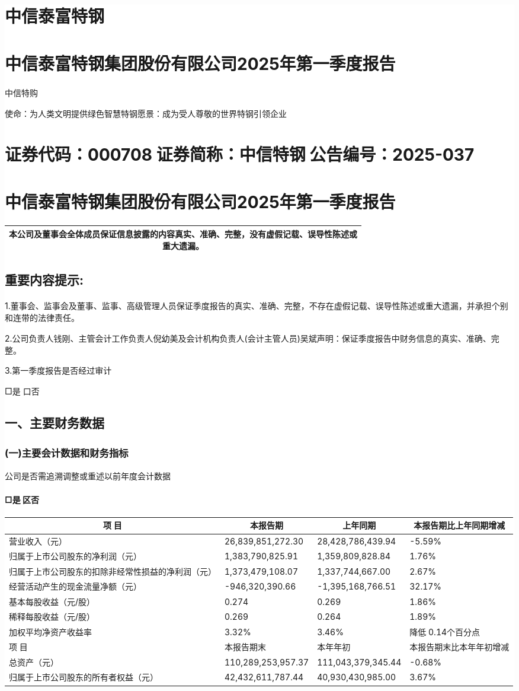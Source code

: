 # 中信泰富特钢  

# 中信泰富特钢集团股份有限公司2025年第一季度报告  

中信特购  

使命：为人类文明提供绿色智慧特钢愿景：成为受人尊敬的世界特钢引领企业  

# 证券代码：000708                  证券简称：中信特钢                公告编号：2025-037  

# 中信泰富特钢集团股份有限公司2025年第一季度报告  

| 本公司及董事会全体成员保证信息披露的内容真实、准确、完整，没有虚假记载、误导性陈述或<br>重大遗漏。|
| ---|  

## 重要内容提示:  

1.董事会、监事会及董事、监事、高级管理人员保证季度报告的真实、准确、完整，不存在虚假记载、误导性陈述或重大遗漏，并承担个别和连带的法律责任。  

2.公司负责人钱刚、主管会计工作负责人倪幼美及会计机构负责人(会计主管人员)吴斌声明：保证季度报告中财务信息的真实、准确、完整。  

3.第一季度报告是否经过审计  

□是 口否  

## 一、主要财务数据  

### (一)主要会计数据和财务指标  

公司是否需追溯调整或重述以前年度会计数据  

#### □是  区否  

| 项  目|本报告期|上年同期|本报告期比上年同期增减|
| ---|---|---|---|
| 营业收入（元）|26,839,851,272.30|28,428,786,439.94|-5.59%|
| 归属于上市公司股东的净利润（元）|1,383,790,825.91|1,359,809,828.84|1.76%|
| 归属于上市公司股东的扣除非经常性损益的净利润（元）|1,373,479,108.07|1,337,744,667.00|2.67%|
| 经营活动产生的现金流量净额（元）|-946,320,390.66|-1,395,168,766.51|32.17%|
| 基本每股收益（元/股）|0.274|0.269|1.86%|
| 稀释每股收益（元/股）|0.269|0.264|1.89%|
| 加权平均净资产收益率|3.32%|3.46%|降低 0.14个百分点|
| 项  目|本报告期末|本年年初|本报告期末比本年年初增减|
| 总资产（元）|110,289,253,957.37|111,043,379,345.44|-0.68%|
| 归属于上市公司股东的所有者权益（元）|42,432,611,787.44|40,930,430,985.00|3.67%|  
